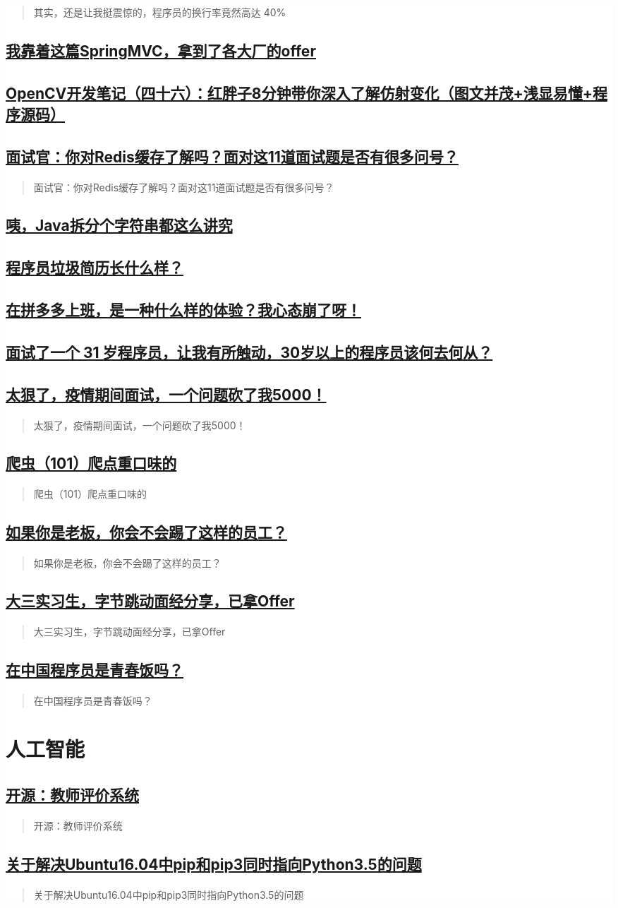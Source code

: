  > 其实，还是让我挺震惊的，程序员的换行率竟然高达 40%
 ## [我靠着这篇SpringMVC，拿到了各大厂的offer](https://blog.csdn.net/Java_3y/article/details/106228329)
 > 
 ## [OpenCV开发笔记（四十六）：红胖子8分钟带你深入了解仿射变化（图文并茂+浅显易懂+程序源码）](https://blog.csdn.net/qq21497936/article/details/105691534)
 > 
 ## [面试官：你对Redis缓存了解吗？面对这11道面试题是否有很多问号？](https://blog.csdn.net/Design407/article/details/105738386)
 > 面试官：你对Redis缓存了解吗？面对这11道面试题是否有很多问号？
 ## [咦，Java拆分个字符串都这么讲究](https://blog.csdn.net/qing_gee/article/details/105853247)
 > 
 ## [程序员垃圾简历长什么样？](https://blog.csdn.net/harvic880925/article/details/105191089)
 > 
 ## [在拼多多上班，是一种什么样的体验？我心态崩了呀！](https://blog.csdn.net/eson_15/article/details/105539326)
 > 
 ## [面试了一个 31 岁程序员，让我有所触动，30岁以上的程序员该何去何从？](https://blog.csdn.net/qq_16855077/article/details/105154922)
 > 
 ## [太狠了，疫情期间面试，一个问题砍了我5000！](https://blog.csdn.net/likun557/article/details/105648757)
 > 太狠了，疫情期间面试，一个问题砍了我5000！
 ## [爬虫（101）爬点重口味的](https://blog.csdn.net/qq_36772866/article/details/105463280)
 > 爬虫（101）爬点重口味的
 ## [如果你是老板，你会不会踢了这样的员工？](https://blog.csdn.net/shenjian58/article/details/104832140)
 > 如果你是老板，你会不会踢了这样的员工？
 ## [大三实习生，字节跳动面经分享，已拿Offer](https://blog.csdn.net/qq_35190492/article/details/105186952)
 > 大三实习生，字节跳动面经分享，已拿Offer
 ## [在中国程序员是青春饭吗？](https://blog.csdn.net/harvic880925/article/details/102850436)
 > 在中国程序员是青春饭吗？
# 人工智能 
 ## [开源：教师评价系统](https://blog.csdn.net/qq_28929579/article/details/94745421)
 > 开源：教师评价系统
 ## [关于解决Ubuntu16.04中pip和pip3同时指向Python3.5的问题](https://blog.csdn.net/qq_24036979/article/details/101308486)
 > 关于解决Ubuntu16.04中pip和pip3同时指向Python3.5的问题